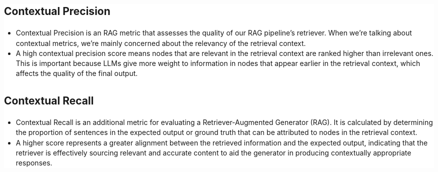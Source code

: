 ## Contextual Precision

- Contextual Precision is an RAG metric that assesses the quality of our RAG pipeline’s retriever. When we’re talking about contextual metrics, we’re mainly concerned about the relevancy of the retrieval context.
- A high contextual precision score means nodes that are relevant in the retrieval context are ranked higher than irrelevant ones. This is important because LLMs give more weight to information in nodes that appear earlier in the retrieval context, which affects the quality of the final output.

## Contextual Recall 
- Contextual Recall is an additional metric for evaluating a Retriever-Augmented Generator (RAG). It is calculated by determining the proportion of sentences in the expected output or ground truth that can be attributed to nodes in the retrieval context.
- A higher score represents a greater alignment between the retrieved information and the expected output, indicating that the retriever is effectively sourcing relevant and accurate content to aid the generator in producing contextually appropriate responses.
